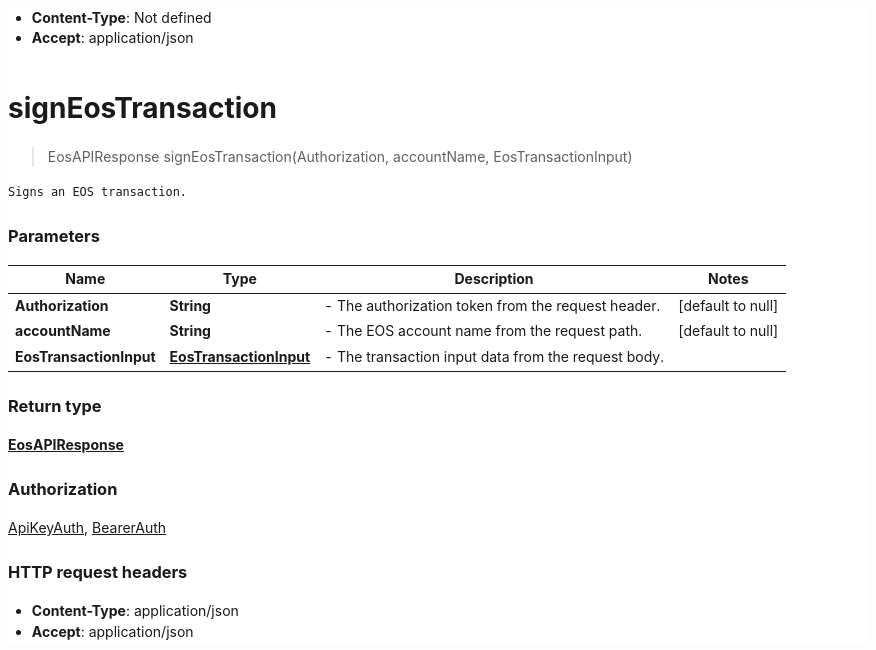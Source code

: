 - **Content-Type**: Not defined
- **Accept**: application/json

<a name="signEosTransaction"></a>
# **signEosTransaction**
> EosAPIResponse signEosTransaction(Authorization, accountName, EosTransactionInput)



    Signs an EOS transaction.

### Parameters

|Name | Type | Description  | Notes |
|------------- | ------------- | ------------- | -------------|
| **Authorization** | **String**| - The authorization token from the request header. | [default to null] |
| **accountName** | **String**| - The EOS account name from the request path. | [default to null] |
| **EosTransactionInput** | [**EosTransactionInput**](../Models/EosTransactionInput.md)| - The transaction input data from the request body. | |

### Return type

[**EosAPIResponse**](../Models/EosAPIResponse.md)

### Authorization

[ApiKeyAuth](../README.md#ApiKeyAuth), [BearerAuth](../README.md#BearerAuth)

### HTTP request headers

- **Content-Type**: application/json
- **Accept**: application/json

